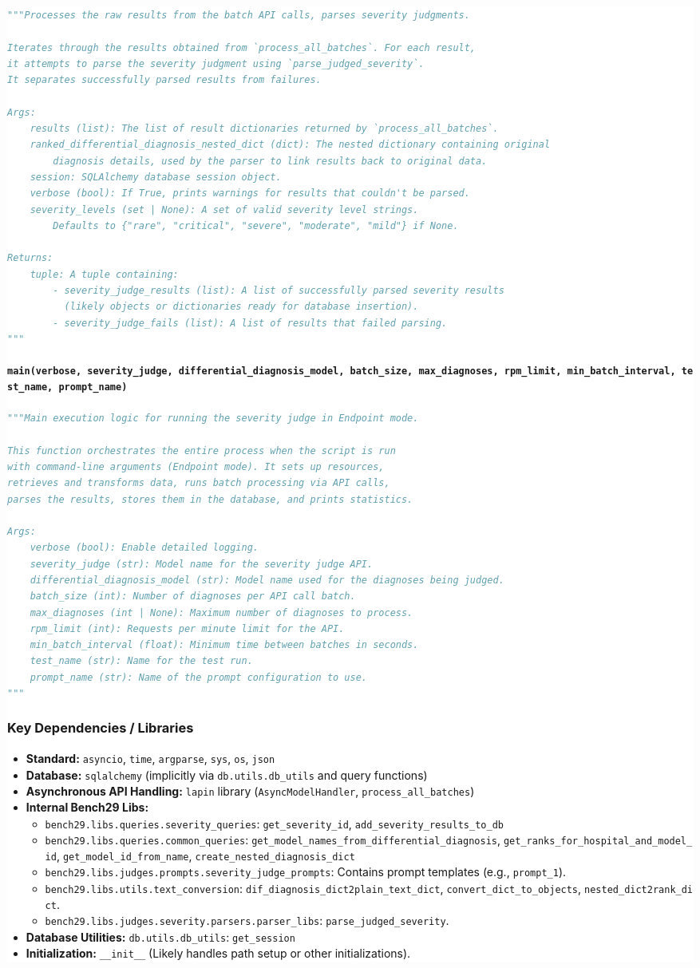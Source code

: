 ```python
"""Processes the raw results from the batch API calls, parses severity judgments.

Iterates through the results obtained from `process_all_batches`. For each result,
it attempts to parse the severity judgment using `parse_judged_severity`.
It separates successfully parsed results from failures.

Args:
    results (list): The list of result dictionaries returned by `process_all_batches`.
    ranked_differential_diagnosis_nested_dict (dict): The nested dictionary containing original
        diagnosis details, used by the parser to link results back to original data.
    session: SQLAlchemy database session object.
    verbose (bool): If True, prints warnings for results that couldn't be parsed.
    severity_levels (set | None): A set of valid severity level strings.
        Defaults to {"rare", "critical", "severe", "moderate", "mild"} if None.

Returns:
    tuple: A tuple containing:
        - severity_judge_results (list): A list of successfully parsed severity results
          (likely objects or dictionaries ready for database insertion).
        - severity_judge_fails (list): A list of results that failed parsing.
"""
```

#### `main(verbose, severity_judge, differential_diagnosis_model, batch_size, max_diagnoses, rpm_limit, min_batch_interval, test_name, prompt_name)`

```python
"""Main execution logic for running the severity judge in Endpoint mode.

This function orchestrates the entire process when the script is run
with command-line arguments (Endpoint mode). It sets up resources,
retrieves and transforms data, runs batch processing via API calls,
parses the results, stores them in the database, and prints statistics.

Args:
    verbose (bool): Enable detailed logging.
    severity_judge (str): Model name for the severity judge API.
    differential_diagnosis_model (str): Model name used for the diagnoses being judged.
    batch_size (int): Number of diagnoses per API call batch.
    max_diagnoses (int | None): Maximum number of diagnoses to process.
    rpm_limit (int): Requests per minute limit for the API.
    min_batch_interval (float): Minimum time between batches in seconds.
    test_name (str): Name for the test run.
    prompt_name (str): Name of the prompt configuration to use.
"""
```

### Key Dependencies / Libraries

*   **Standard:** `asyncio`, `time`, `argparse`, `sys`, `os`, `json`
*   **Database:** `sqlalchemy` (implicitly via `db.utils.db_utils` and query functions)
*   **Asynchronous API Handling:** `lapin` library (`AsyncModelHandler`, `process_all_batches`)
*   **Internal Bench29 Libs:**
    *   `bench29.libs.queries.severity_queries`: `get_severity_id`, `add_severity_results_to_db`
    *   `bench29.libs.queries.common_queries`: `get_model_names_from_differential_diagnosis`, `get_ranks_for_hospital_and_model_id`, `get_model_id_from_name`, `create_nested_diagnosis_dict`
    *   `bench29.libs.judges.prompts.severity_judge_prompts`: Contains prompt templates (e.g., `prompt_1`).
    *   `bench29.libs.utils.text_conversion`: `dif_diagnosis_dict2plain_text_dict`, `convert_dict_to_objects`, `nested_dict2rank_dict`.
    *   `bench29.libs.judges.severity.parsers.parser_libs`: `parse_judged_severity`.
*   **Database Utilities:** `db.utils.db_utils`: `get_session`
*   **Initialization:** `__init__` (Likely handles path setup or other initializations).